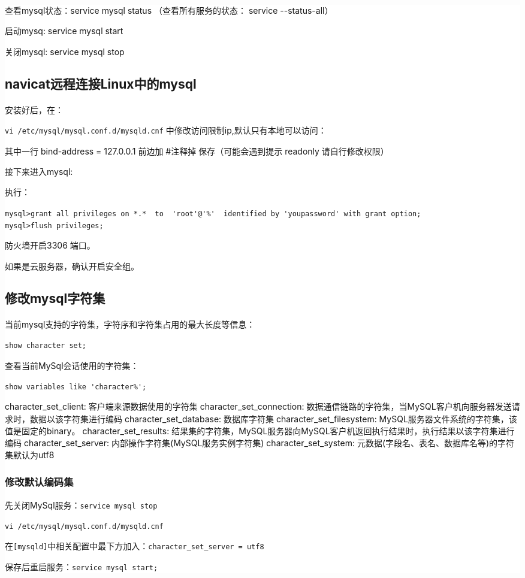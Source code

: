 

查看mysql状态：service mysql status （查看所有服务的状态： service --status-all）

启动mysq: service mysql start

关闭mysql: service mysql stop



## navicat远程连接Linux中的mysql

安装好后，在：

`vi /etc/mysql/mysql.conf.d/mysqld.cnf` 中修改访问限制ip,默认只有本地可以访问：

其中一行 bind-address = 127.0.0.1 
前边加 #注释掉 保存（可能会遇到提示 readonly 请自行修改权限）

接下来进入mysql:

执行：

```
mysql>grant all privileges on *.*  to  'root'@'%'  identified by 'youpassword' with grant option;
mysql>flush privileges;
```

防火墙开启3306 端口。

如果是云服务器，确认开启安全组。



## 修改mysql字符集

当前mysql支持的字符集，字符序和字符集占用的最大长度等信息：

`show character set;`

查看当前MySql会话使用的字符集：

`show variables like 'character%';`

character_set_client: 客户端来源数据使用的字符集 
character_set_connection: 数据通信链路的字符集，当MySQL客户机向服务器发送请求时，数据以该字符集进行编码 
character_set_database: 数据库字符集
character_set_filesystem: MySQL服务器文件系统的字符集，该值是固定的binary。
character_set_results: 结果集的字符集，MySQL服务器向MySQL客户机返回执行结果时，执行结果以该字符集进行编码 character_set_server: 内部操作字符集(MySQL服务实例字符集) 
character_set_system: 元数据(字段名、表名、数据库名等)的字符集默认为utf8

### 修改默认编码集

先关闭MySql服务：`service mysql stop`

`vi /etc/mysql/mysql.conf.d/mysqld.cnf`

在`[mysqld]`中相关配置中最下方加入：`character_set_server = utf8`

保存后重启服务：`service mysql start;`
